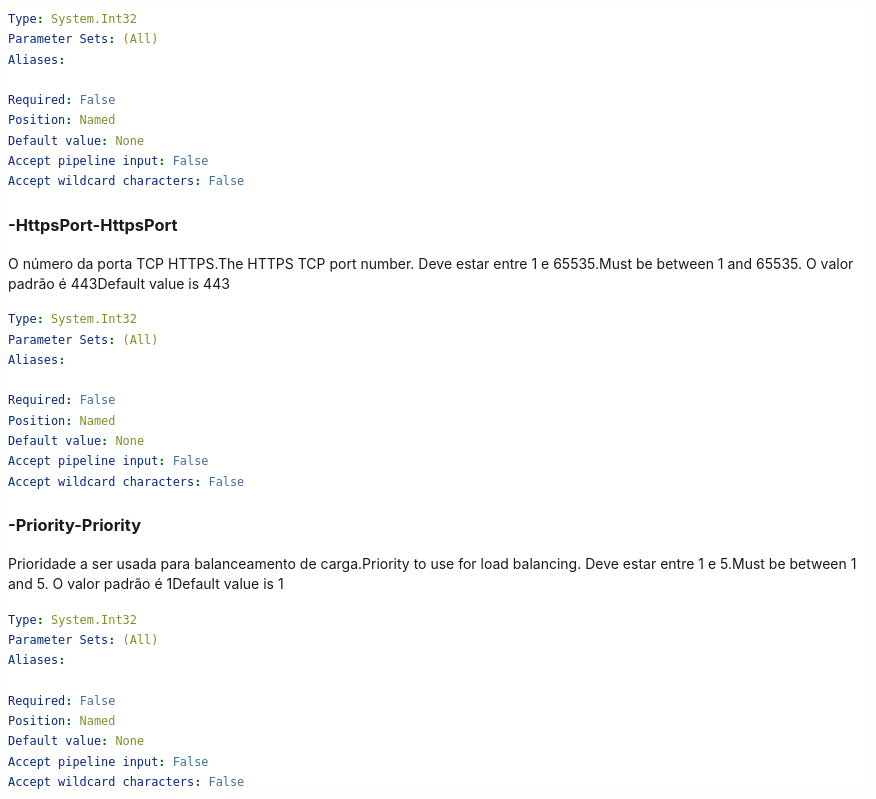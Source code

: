 ```yaml
Type: System.Int32
Parameter Sets: (All)
Aliases:

Required: False
Position: Named
Default value: None
Accept pipeline input: False
Accept wildcard characters: False
```

### <span data-ttu-id="0f204-125">-HttpsPort</span><span class="sxs-lookup"><span data-stu-id="0f204-125">-HttpsPort</span></span>
<span data-ttu-id="0f204-126">O número da porta TCP HTTPS.</span><span class="sxs-lookup"><span data-stu-id="0f204-126">The HTTPS TCP port number.</span></span>
<span data-ttu-id="0f204-127">Deve estar entre 1 e 65535.</span><span class="sxs-lookup"><span data-stu-id="0f204-127">Must be between 1 and 65535.</span></span>
<span data-ttu-id="0f204-128">O valor padrão é 443</span><span class="sxs-lookup"><span data-stu-id="0f204-128">Default value is 443</span></span>

```yaml
Type: System.Int32
Parameter Sets: (All)
Aliases:

Required: False
Position: Named
Default value: None
Accept pipeline input: False
Accept wildcard characters: False
```

### <span data-ttu-id="0f204-129">-Priority</span><span class="sxs-lookup"><span data-stu-id="0f204-129">-Priority</span></span>
<span data-ttu-id="0f204-130">Prioridade a ser usada para balanceamento de carga.</span><span class="sxs-lookup"><span data-stu-id="0f204-130">Priority to use for load balancing.</span></span>
<span data-ttu-id="0f204-131">Deve estar entre 1 e 5.</span><span class="sxs-lookup"><span data-stu-id="0f204-131">Must be between 1 and 5.</span></span>
<span data-ttu-id="0f204-132">O valor padrão é 1</span><span class="sxs-lookup"><span data-stu-id="0f204-132">Default value is 1</span></span>

```yaml
Type: System.Int32
Parameter Sets: (All)
Aliases:

Required: False
Position: Named
Default value: None
Accept pipeline input: False
Accept wildcard characters: False
```
